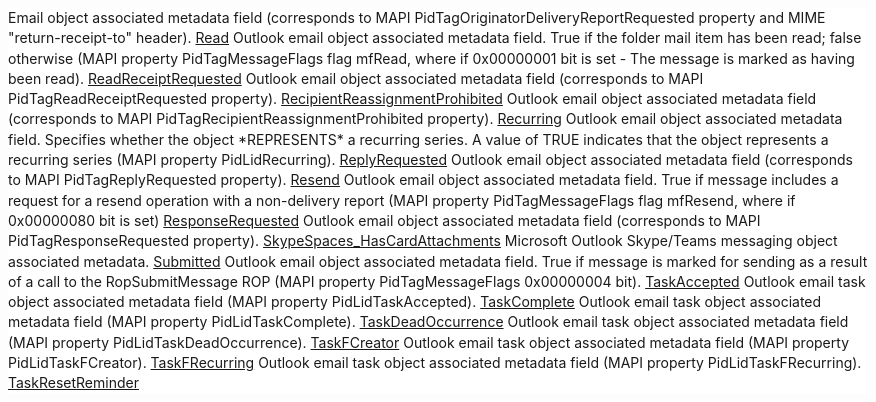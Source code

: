 <td>Email object associated metadata field (corresponds to MAPI PidTagOriginatorDeliveryReportRequested property and MIME "return-receipt-to" header).</td></tr>
<tr>
<td><a href="976a2141-84f7-aa18-2230-e4fabbe2d5cc">Read</a></td>
<td>Outlook email object associated metadata field. True if the folder mail item has been read; false otherwise (MAPI property PidTagMessageFlags flag mfRead, where if 0x00000001 bit is set - The message is marked as having been read).</td></tr>
<tr>
<td><a href="4908eab4-d2d1-739e-a894-6d4b43be8a3a">ReadReceiptRequested</a></td>
<td>Outlook email object associated metadata field (corresponds to MAPI PidTagReadReceiptRequested property).</td></tr>
<tr>
<td><a href="32633659-71d7-f119-008b-10d9fea8182b">RecipientReassignmentProhibited</a></td>
<td>Outlook email object associated metadata field (corresponds to MAPI PidTagRecipientReassignmentProhibited property).</td></tr>
<tr>
<td><a href="06c2a255-d1a3-076f-8cdf-fd52ca9f8ef8">Recurring</a></td>
<td>Outlook email object associated metadata field. Specifies whether the object *REPRESENTS* a recurring series. A value of TRUE indicates that the object represents a recurring series (MAPI property PidLidRecurring).</td></tr>
<tr>
<td><a href="8f9e7dee-8b18-03a5-89b6-5960753c8798">ReplyRequested</a></td>
<td>Outlook email object associated metadata field (corresponds to MAPI PidTagReplyRequested property).</td></tr>
<tr>
<td><a href="7ddb40a0-71f0-661e-d9c1-5137ceeb521b">Resend</a></td>
<td>Outlook email object associated metadata field. True if message includes a request for a resend operation with a non-delivery report (MAPI property PidTagMessageFlags flag mfResend, where if 0x00000080 bit is set)</td></tr>
<tr>
<td><a href="d59e8ceb-e7d6-a154-a4da-09551fd308b4">ResponseRequested</a></td>
<td>Outlook email object associated metadata field (corresponds to MAPI PidTagResponseRequested property).</td></tr>
<tr>
<td><a href="83886e28-d36d-fcbd-65b1-57337d93788d">SkypeSpaces_HasCardAttachments</a></td>
<td>Microsoft Outlook Skype/Teams messaging object associated metadata.</td></tr>
<tr>
<td><a href="afa57562-f194-dd36-3a05-a97f168eceee">Submitted</a></td>
<td>Outlook email object associated metadata field. True if message is marked for sending as a result of a call to the RopSubmitMessage ROP (MAPI property PidTagMessageFlags 0x00000004 bit).</td></tr>
<tr>
<td><a href="77cc8b07-9025-74e4-d40d-323aa4231e93">TaskAccepted</a></td>
<td>Outlook email task object associated metadata field (MAPI property PidLidTaskAccepted).</td></tr>
<tr>
<td><a href="df907006-a172-fb45-247f-c36908224ace">TaskComplete</a></td>
<td>Outlook email task object associated metadata field (MAPI property PidLidTaskComplete).</td></tr>
<tr>
<td><a href="87a48ab4-c8d5-a602-8807-7447f9de9ebc">TaskDeadOccurrence</a></td>
<td>Outlook email task object associated metadata field (MAPI property PidLidTaskDeadOccurrence).</td></tr>
<tr>
<td><a href="1c6f83e2-5180-d56b-849c-d1612dc59329">TaskFCreator</a></td>
<td>Outlook email task object associated metadata field (MAPI property PidLidTaskFCreator).</td></tr>
<tr>
<td><a href="84cc31b0-dfe7-1d67-2741-1bf9a3de4231">TaskFRecurring</a></td>
<td>Outlook email task object associated metadata field (MAPI property PidLidTaskFRecurring).</td></tr>
<tr>
<td><a href="e86540e7-2b0b-fd88-0acf-3a167221a8de">TaskResetReminder</a></td>